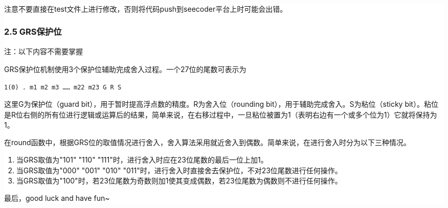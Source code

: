 
注意不要直接在test文件上进行修改，否则将代码push到seecoder平台上时可能会出错。

### 2.5 GRS保护位

注：以下内容不需要掌握

GRS保护位机制使用3个保护位辅助完成舍入过程。一个27位的尾数可表示为

```
1(0) . m1 m2 m3 …… m22 m23 G R S
```

这里G为保护位（guard bit），用于暂时提高浮点数的精度。R为舍入位（rounding bit），用于辅助完成舍入。S为粘位（sticky bit）。粘位是R位右侧的所有位进行逻辑或运算后的结果，简单来说，在右移过程中，一旦粘位被置为1（表明右边有一个或多个位为1）它就将保持为1。

在round函数中，根据GRS位的取值情况进行舍入，舍入算法采用就近舍入到偶数。简单来说，在进行舍入时分为以下三种情况。

1. 当GRS取值为"101" "110" "111"时，进行舍入时应在23位尾数的最后一位上加1。
2. 当GRS取值为"000" "001" "010" "011"时，进行舍入时直接舍去保护位，不对23位尾数进行任何操作。
3. 当GRS取值为"100"时，若23位尾数为奇数则加1使其变成偶数，若23位尾数为偶数则不进行任何操作。

最后，good luck and have fun~